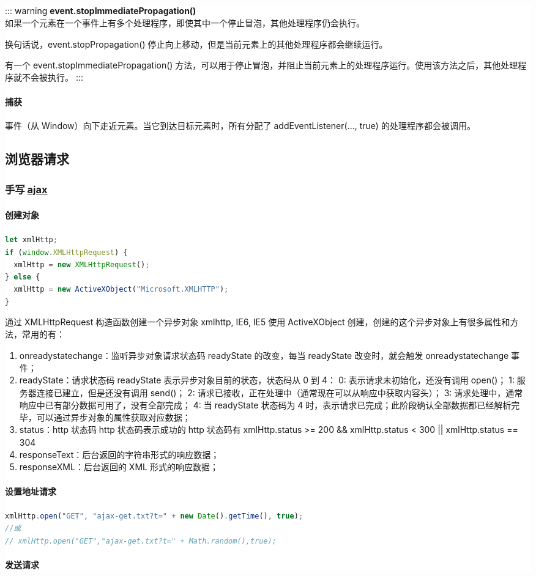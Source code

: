 ::: warning
**event.stopImmediatePropagation()**
<br />
如果一个元素在一个事件上有多个处理程序，即使其中一个停止冒泡，其他处理程序仍会执行。

换句话说，event.stopPropagation() 停止向上移动，但是当前元素上的其他处理程序都会继续运行。

有一个 event.stopImmediatePropagation() 方法，可以用于停止冒泡，并阻止当前元素上的处理程序运行。使用该方法之后，其他处理程序就不会被执行。
:::

#### 捕获

事件（从 Window）向下走近元素。当它到达目标元素时，所有分配了 addEventListener(..., true) 的处理程序都会被调用。

## 浏览器请求

### 手写 [ajax](https://developer.mozilla.org/zh-CN/docs/Web/API/XMLHttpRequest)

#### 创建对象

```js
let xmlHttp;
if (window.XMLHttpRequest) {
  xmlHttp = new XMLHttpRequest();
} else {
  xmlHttp = new ActiveXObject("Microsoft.XMLHTTP");
}
```

通过 XMLHttpRequest 构造函数创建一个异步对象 xmlhttp, IE6, IE5 使用 ActiveXObject 创建，创建的这个异步对象上有很多属性和方法，常用的有：

1. onreadystatechange：监听异步对象请求状态码 readyState 的改变，每当 readyState 改变时，就会触发 onreadystatechange 事件；
2. readyState：请求状态码
   readyState 表示异步对象目前的状态，状态码从 0 到 4：
   0: 表示请求未初始化，还没有调用 open()；
   1: 服务器连接已建立，但是还没有调用 send()；
   2: 请求已接收，正在处理中（通常现在可以从响应中获取内容头）；
   3: 请求处理中，通常响应中已有部分数据可用了，没有全部完成；
   4: 当 readyState 状态码为 4 时，表示请求已完成；此阶段确认全部数据都已经解析完毕，可以通过异步对象的属性获取对应数据；
3. status：http 状态码
   http 状态码表示成功的 http 状态码有
   xmlHttp.status >= 200 && xmlHttp.status < 300 || xmlHttp.status == 304
4. responseText：后台返回的字符串形式的响应数据；
5. responseXML：后台返回的 XML 形式的响应数据；

#### 设置地址请求

```js
xmlHttp.open("GET", "ajax-get.txt?t=" + new Date().getTime(), true);
//或
// xmlHttp.open("GET","ajax-get.txt?t=" + Math.random(),true);
```

#### 发送请求
